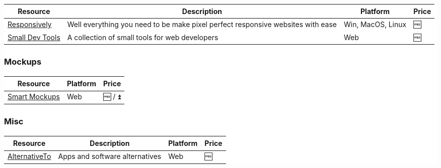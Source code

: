 | Resource                                          | Description                                                                     | Platform          | Price |
| ------------------------------------------------- | ------------------------------------------------------------------------------- | ----------------- | ----- |
| [Responsively](https://responsively.app/download) | Well everything you need to be make pixel perfect responsive websites with ease | Win, MacOS, Linux | 🆓    |
| [Small Dev Tools](https://smalldev.tools)         | A collection of small tools for web developers                                  | Web               | 🆓    |

### Mockups

| Resource                                  | Platform | Price   |
| ----------------------------------------- | -------- | ------- |
| [Smart Mockups](https://smartmockups.com) | Web      | 🆓 / ⏫ |

### Misc

| Resource                                   | Description                    | Platform | Price |
| ------------------------------------------ | ------------------------------ | -------- | ----- |
| [AlternativeTo](https://alternativeto.net) | Apps and software alternatives | Web      | 🆓    |
